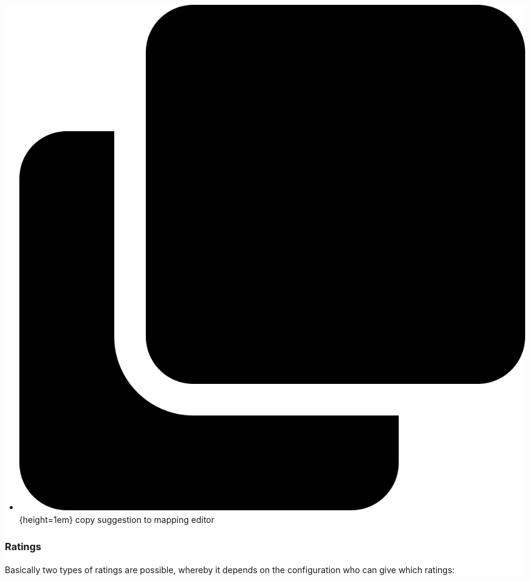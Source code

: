 * ![](img/icons/clone-solid.svg){height=1em} copy suggestion to mapping editor

### Ratings

Basically two types of ratings are possible, whereby it depends on the configuration who can give which ratings:
